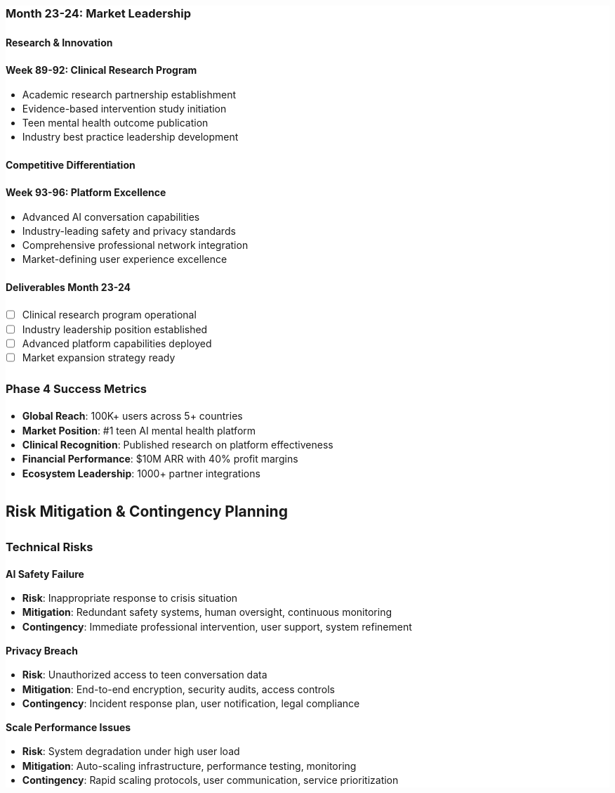 ### Month 23-24: Market Leadership

#### Research & Innovation

**Week 89-92: Clinical Research Program**

- Academic research partnership establishment
- Evidence-based intervention study initiation
- Teen mental health outcome publication
- Industry best practice leadership development

#### Competitive Differentiation

**Week 93-96: Platform Excellence**

- Advanced AI conversation capabilities
- Industry-leading safety and privacy standards
- Comprehensive professional network integration
- Market-defining user experience excellence

#### Deliverables Month 23-24

- [ ] Clinical research program operational
- [ ] Industry leadership position established
- [ ] Advanced platform capabilities deployed
- [ ] Market expansion strategy ready

### Phase 4 Success Metrics

- **Global Reach**: 100K+ users across 5+ countries
- **Market Position**: #1 teen AI mental health platform
- **Clinical Recognition**: Published research on platform effectiveness
- **Financial Performance**: $10M ARR with 40% profit margins
- **Ecosystem Leadership**: 1000+ partner integrations

## Risk Mitigation & Contingency Planning

### Technical Risks

**AI Safety Failure**

- **Risk**: Inappropriate response to crisis situation
- **Mitigation**: Redundant safety systems, human oversight, continuous monitoring
- **Contingency**: Immediate professional intervention, user support, system refinement

**Privacy Breach**

- **Risk**: Unauthorized access to teen conversation data
- **Mitigation**: End-to-end encryption, security audits, access controls
- **Contingency**: Incident response plan, user notification, legal compliance

**Scale Performance Issues**

- **Risk**: System degradation under high user load
- **Mitigation**: Auto-scaling infrastructure, performance testing, monitoring
- **Contingency**: Rapid scaling protocols, user communication, service prioritization
